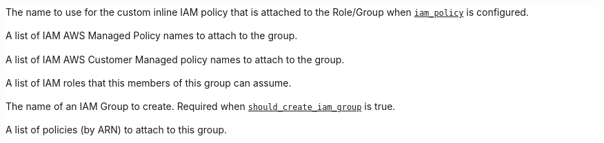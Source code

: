 </HclListItemDescription>
<HclListItemDefaultValue defaultValue="null"/>
</HclListItem>

<HclListItem name="custom_iam_policy_name" requirement="optional" type="string">
<HclListItemDescription>

The name to use for the custom inline IAM policy that is attached to the Role/Group when <a href="#iam_policy"><code>iam_policy</code></a> is configured.

</HclListItemDescription>
<HclListItemDefaultValue defaultValue="&quot;GrantCustomIAMPolicy&quot;"/>
</HclListItem>

<HclListItem name="iam_aws_managed_policy_names" requirement="optional" type="list(string)">
<HclListItemDescription>

A list of IAM AWS Managed Policy names to attach to the group.

</HclListItemDescription>
<HclListItemDefaultValue defaultValue="null"/>
</HclListItem>

<HclListItem name="iam_customer_managed_policy_names" requirement="optional" type="list(string)">
<HclListItemDescription>

A list of IAM AWS Customer Managed policy names to attach to the group.

</HclListItemDescription>
<HclListItemDefaultValue defaultValue="null"/>
</HclListItem>

<HclListItem name="iam_group_assume_role_arns" requirement="optional" type="list(string)">
<HclListItemDescription>

A list of IAM roles that this members of this group can assume.

</HclListItemDescription>
<HclListItemDefaultValue defaultValue="null"/>
</HclListItem>

<HclListItem name="iam_group_name" requirement="optional" type="string">
<HclListItemDescription>

The name of an IAM Group to create. Required when <a href="#should_create_iam_group"><code>should_create_iam_group</code></a> is true.

</HclListItemDescription>
<HclListItemDefaultValue defaultValue="null"/>
</HclListItem>

<HclListItem name="iam_policy_arns" requirement="optional" type="list(string)">
<HclListItemDescription>

A list of policies (by ARN) to attach to this group.

</HclListItemDescription>
<HclListItemDefaultValue defaultValue="null"/>
</HclListItem>
